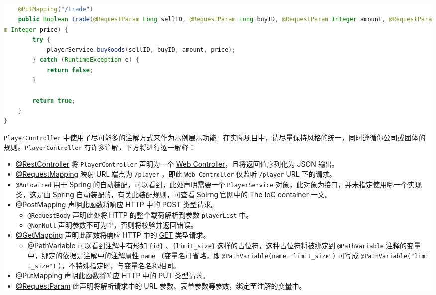 ```java
    @PutMapping("/trade")
    public Boolean trade(@RequestParam Long sellID, @RequestParam Long buyID, @RequestParam Integer amount, @RequestParam Integer price) {
        try {
            playerService.buyGoods(sellID, buyID, amount, price);
        } catch (RuntimeException e) {
            return false;
        }

        return true;
    }
}
```

`PlayerController` 中使用了尽可能多的注解方式来作为示例展示功能，在实际项目中，请尽量保持风格的统一，同时遵循你公司或团体的规则。`PlayerController` 有许多注解，下方将进行逐一解释：

- [@RestController](https://docs.spring.io/spring-framework/docs/current/javadoc-api/org/springframework/web/bind/annotation/RestController.html) 将 `PlayerController` 声明为一个 [Web Controller](https://en.wikipedia.org/wiki/Model%E2%80%93view%E2%80%93controller)，且将返回值序列化为 JSON 输出。
- [@RequestMapping](https://docs.spring.io/spring-framework/docs/current/javadoc-api/org/springframework/web/bind/annotation/RequestMapping.html) 映射 URL 端点为 `/player` ，即此 `Web Controller` 仅监听 `/player` URL 下的请求。
- `@Autowired` 用于 Spring 的自动装配，可以看到，此处声明需要一个 `PlayerService` 对象，此对象为接口，并未指定使用哪一个实现类，这是由 Spring 自动装配的，有关此装配规则，可查看 Spirng 官网中的 [The IoC container](https://docs.spring.io/spring-framework/docs/3.2.x/spring-framework-reference/html/beans.html) 一文。
- [@PostMapping](https://docs.spring.io/spring-framework/docs/current/javadoc-api/org/springframework/web/bind/annotation/PostMapping.html) 声明此函数将响应 HTTP 中的 [POST](https://developer.mozilla.org/en-US/docs/Web/HTTP/Methods/POST) 类型请求。
    - `@RequestBody` 声明此处将 HTTP 的整个载荷解析到参数 `playerList` 中。
    - `@NonNull` 声明参数不可为空，否则将校验并返回错误。
- [@GetMapping](https://docs.spring.io/spring-framework/docs/current/javadoc-api/org/springframework/web/bind/annotation/GetMapping.html) 声明此函数将响应 HTTP 中的 [GET](https://developer.mozilla.org/en-US/docs/Web/HTTP/Methods/GET) 类型请求。
    - [@PathVariable](https://docs.spring.io/spring-framework/docs/current/javadoc-api/org/springframework/web/bind/annotation/PathVariable.html) 可以看到注解中有形如 `{id}` 、`{limit_size}` 这样的占位符，这种占位符将被绑定到 `@PathVariable` 注释的变量中，绑定的依据是注解中的注解属性 `name` （变量名可省略，即 `@PathVariable(name="limit_size")` 可写成 `@PathVariable("limit_size")` ），不特殊指定时，与变量名名称相同。
- [@PutMapping](https://docs.spring.io/spring-framework/docs/current/javadoc-api/org/springframework/web/bind/annotation/PutMapping.html) 声明此函数将响应 HTTP 中的 [PUT](https://developer.mozilla.org/en-US/docs/Web/HTTP/Methods/PUT) 类型请求。
- [@RequestParam](https://docs.spring.io/spring-framework/docs/current/javadoc-api/org/springframework/web/bind/annotation/RequestParam.html) 此声明将解析请求中的 URL 参数、表单参数等参数，绑定至注解的变量中。
